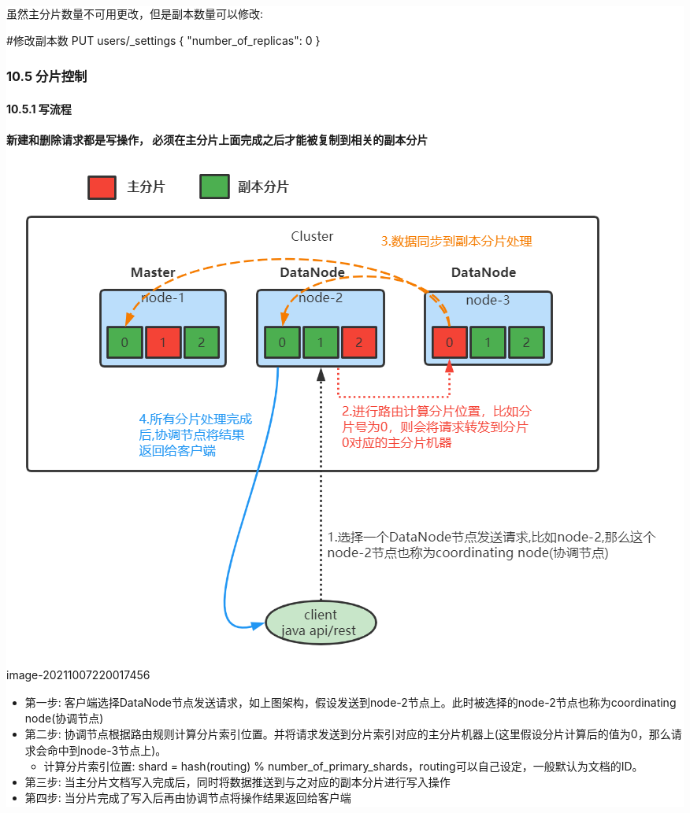 虽然主分片数量不可用更改，但是副本数量可以修改:

\#修改副本数
PUT users/\_settings
{
&#x20; "number\_of\_replicas": 0
}

### 10.5 分片控制

#### 10.5.1 写流程

**新建和删除请求都是写操作， 必须在主分片上面完成之后才能被复制到相关的副本分片**

![](image/image_11_rlzVsDIjdb.png)

image-20211007220017456

-   第一步: 客户端选择DataNode节点发送请求，如上图架构，假设发送到node-2节点上。此时被选择的node-2节点也称为coordinating node(协调节点)
-   第二步: 协调节点根据路由规则计算分片索引位置。并将请求发送到分片索引对应的主分片机器上(这里假设分片计算后的值为0，那么请求会命中到node-3节点上)。
    -   计算分片索引位置: shard = hash(routing) % number\_of\_primary\_shards，routing可以自己设定，一般默认为文档的ID。
-   第三步: 当主分片文档写入完成后，同时将数据推送到与之对应的副本分片进行写入操作
-   第四步: 当分片完成了写入后再由协调节点将操作结果返回给客户端
